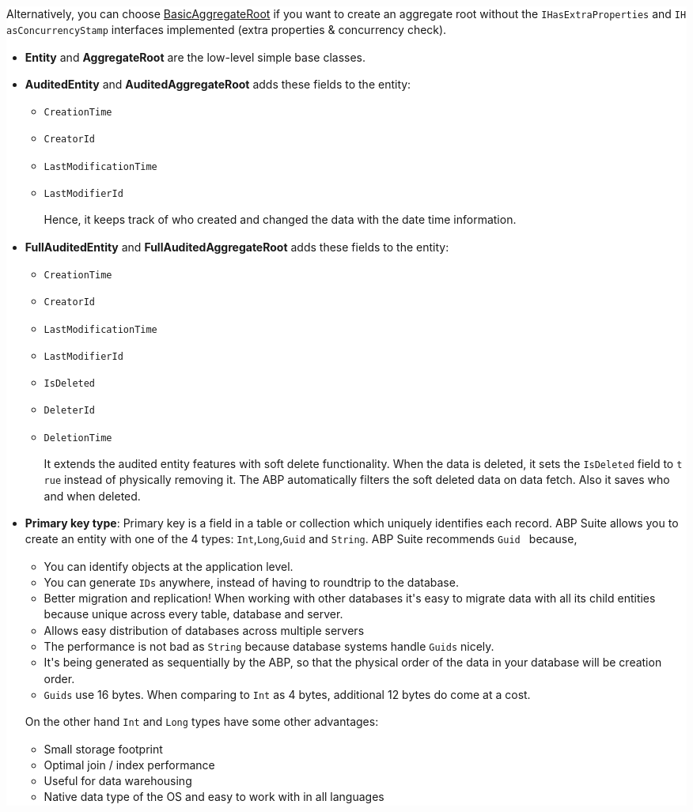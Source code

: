   Alternatively, you can choose [BasicAggregateRoot](https://github.com/abpframework/abp/blob/dev/framework/src/Volo.Abp.Ddd.Domain/Volo/Abp/Domain/Entities/BasicAggregateRoot.cs) if you want to create an aggregate root without the `IHasExtraProperties` and `IHasConcurrencyStamp` interfaces implemented (extra properties & concurrency check).

  * **Entity** and **AggregateRoot** are the low-level simple base classes.

  * **AuditedEntity** and **AuditedAggregateRoot** adds these fields to the entity: 

    * `CreationTime`

    * `CreatorId`

    * `LastModificationTime`

    * `LastModifierId`

      Hence, it keeps track of who created and changed the data with the date time information.

  * **FullAuditedEntity** and **FullAuditedAggregateRoot** adds these fields to the entity: 

    * `CreationTime`

    * `CreatorId`

    * `LastModificationTime`

    * `LastModifierId`

    * `IsDeleted` 

    * `DeleterId`

    * `DeletionTime`

      It extends the audited entity features with soft delete functionality. When the data is deleted, it sets the `IsDeleted` field to `true` instead of physically removing it. The ABP automatically filters the soft deleted data on data fetch. Also it saves who and when deleted.

* **Primary key type**:  Primary key is a field in a table or collection which uniquely identifies each record.  ABP Suite allows you to create an entity with one of the 4 types: `Int`,`Long`,`Guid` and `String`. ABP Suite recommends `Guid `  because,

  * You can identify objects at the application level.
  * You can generate `IDs` anywhere, instead of having to roundtrip to the database.
  * Better migration and replication! When working with other databases it's easy to migrate data with all its child entities because unique across every table, database and server.
  * Allows easy distribution of databases across multiple servers
  * The performance is not bad as `String` because database systems handle `Guids` nicely.
  * It's being generated as sequentially by the ABP, so that the physical order of the data in your database will be creation order.
  * `Guids` use 16 bytes. When comparing to `Int` as 4 bytes,  additional 12 bytes do come at a cost.

  On the other hand `Int` and `Long` types have some other advantages:

  * Small storage footprint
  * Optimal join / index performance
  * Useful for data warehousing
  * Native data type of the OS and easy to work with in all languages
